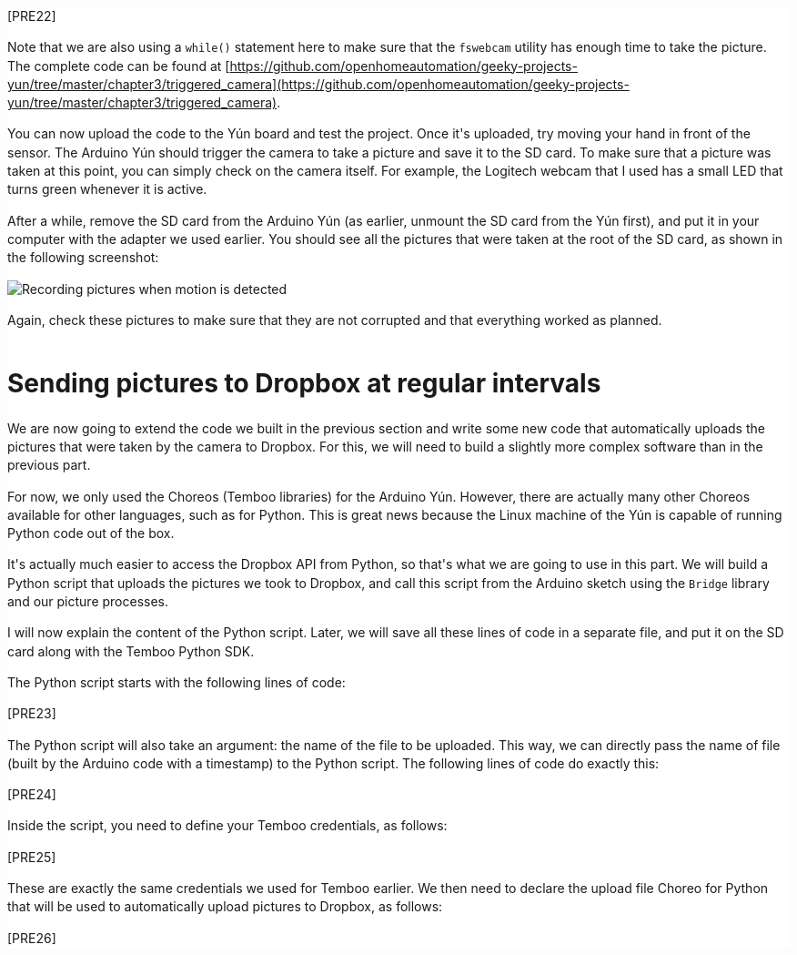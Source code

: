 [PRE22]

Note that we are also using a `while()` statement here to make sure that the `fswebcam` utility has enough time to take the picture. The complete code can be found at [https://github.com/openhomeautomation/geeky-projects-yun/tree/master/chapter3/triggered_camera](https://github.com/openhomeautomation/geeky-projects-yun/tree/master/chapter3/triggered_camera).

You can now upload the code to the Yún board and test the project. Once it's uploaded, try moving your hand in front of the sensor. The Arduino Yún should trigger the camera to take a picture and save it to the SD card. To make sure that a picture was taken at this point, you can simply check on the camera itself. For example, the Logitech webcam that I used has a small LED that turns green whenever it is active.

After a while, remove the SD card from the Arduino Yún (as earlier, unmount the SD card from the Yún first), and put it in your computer with the adapter we used earlier. You should see all the pictures that were taken at the root of the SD card, as shown in the following screenshot:

![Recording pictures when motion is detected](img/8007OS_03_11.jpg)

Again, check these pictures to make sure that they are not corrupted and that everything worked as planned.

# Sending pictures to Dropbox at regular intervals

We are now going to extend the code we built in the previous section and write some new code that automatically uploads the pictures that were taken by the camera to Dropbox. For this, we will need to build a slightly more complex software than in the previous part.

For now, we only used the Choreos (Temboo libraries) for the Arduino Yún. However, there are actually many other Choreos available for other languages, such as for Python. This is great news because the Linux machine of the Yún is capable of running Python code out of the box.

It's actually much easier to access the Dropbox API from Python, so that's what we are going to use in this part. We will build a Python script that uploads the pictures we took to Dropbox, and call this script from the Arduino sketch using the `Bridge` library and our picture processes.

I will now explain the content of the Python script. Later, we will save all these lines of code in a separate file, and put it on the SD card along with the Temboo Python SDK.

The Python script starts with the following lines of code:

[PRE23]

The Python script will also take an argument: the name of the file to be uploaded. This way, we can directly pass the name of file (built by the Arduino code with a timestamp) to the Python script. The following lines of code do exactly this:

[PRE24]

Inside the script, you need to define your Temboo credentials, as follows:

[PRE25]

These are exactly the same credentials we used for Temboo earlier. We then need to declare the upload file Choreo for Python that will be used to automatically upload pictures to Dropbox, as follows:

[PRE26]
